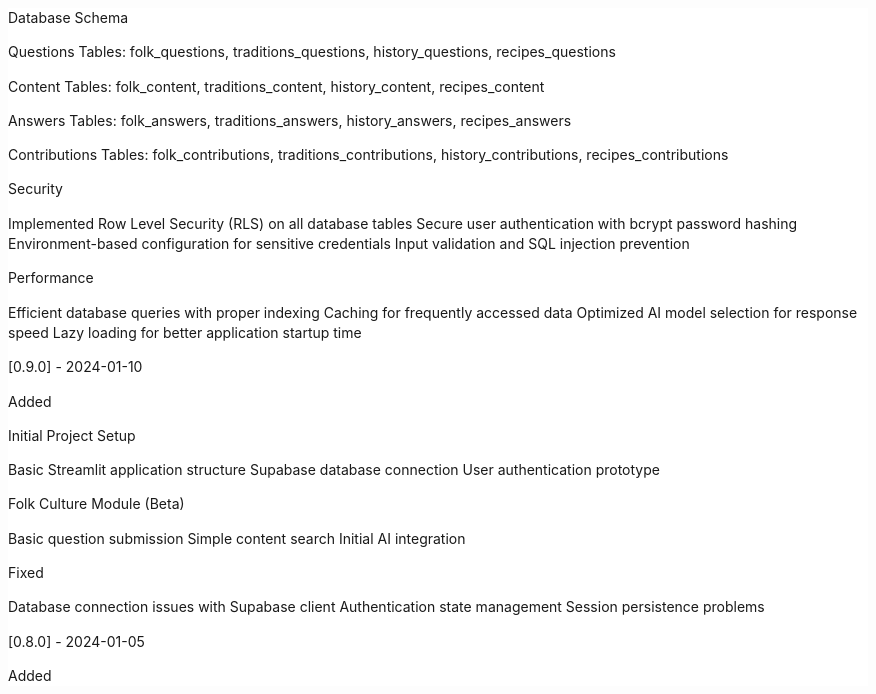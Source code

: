 

Database Schema


Questions Tables: folk_questions, traditions_questions, history_questions, recipes_questions


Content Tables: folk_content, traditions_content, history_content, recipes_content


Answers Tables: folk_answers, traditions_answers, history_answers, recipes_answers


Contributions Tables: folk_contributions, traditions_contributions, history_contributions, recipes_contributions



Security

Implemented Row Level Security (RLS) on all database tables
Secure user authentication with bcrypt password hashing
Environment-based configuration for sensitive credentials
Input validation and SQL injection prevention


Performance

Efficient database queries with proper indexing
Caching for frequently accessed data
Optimized AI model selection for response speed
Lazy loading for better application startup time


[0.9.0] - 2024-01-10

Added


Initial Project Setup

Basic Streamlit application structure
Supabase database connection
User authentication prototype



Folk Culture Module (Beta)

Basic question submission
Simple content search
Initial AI integration




Fixed

Database connection issues with Supabase client
Authentication state management
Session persistence problems


[0.8.0] - 2024-01-05

Added
